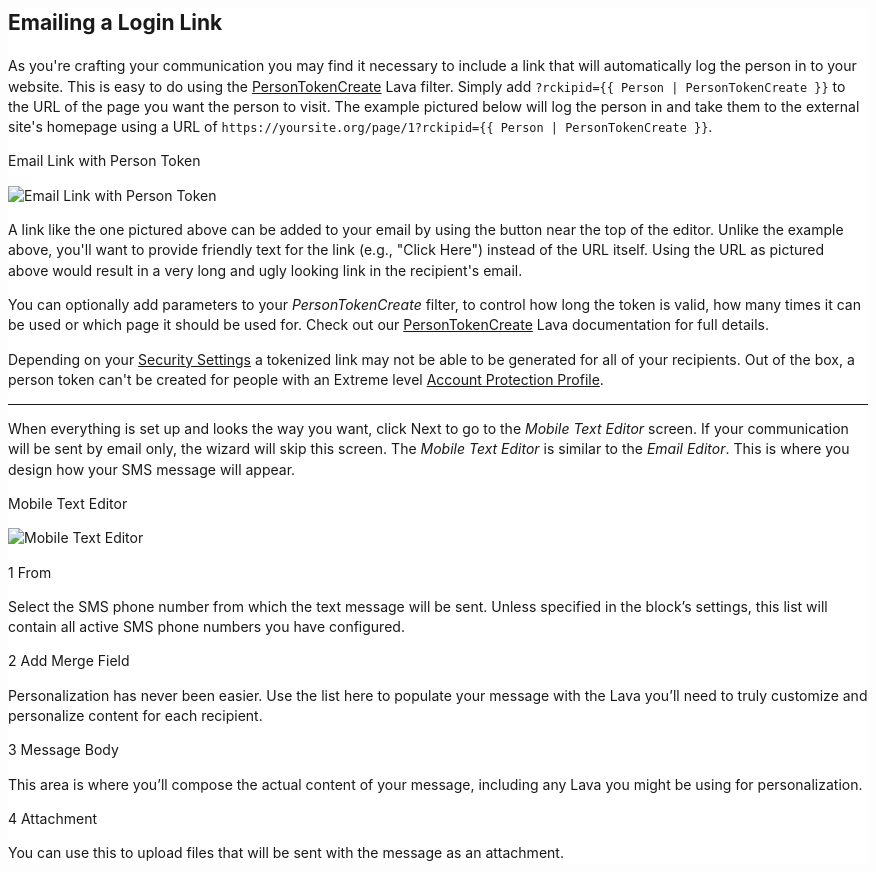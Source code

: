 Emailing a Login Link
---------------------

As you're crafting your communication you may find it necessary to include a link that will automatically log the person in to your website. This is easy to do using the [PersonTokenCreate](https://community.rockrms.com/lava/filters/person-filters#persontokencreate) Lava filter. Simply add `?rckipid={{ Person | PersonTokenCreate }}` to the URL of the page you want the person to visit. The example pictured below will log the person in and take them to the external site's homepage using a URL of `https://yoursite.org/page/1?rckipid={{ Person | PersonTokenCreate }}`.

Email Link with Person Token

![Email Link with Person Token](https://rockrms.blob.core.windows.net/documentation/Books/8/1.15.0/images/email-with-persontokencreate-v13.png)

A link like the one pictured above can be added to your email by using the button near the top of the editor. Unlike the example above, you'll want to provide friendly text for the link (e.g., "Click Here") instead of the URL itself. Using the URL as pictured above would result in a very long and ugly looking link in the recipient's email.

You can optionally add parameters to your _PersonTokenCreate_ filter, to control how long the token is valid, how many times it can be used or which page it should be used for. Check out our [PersonTokenCreate](https://community.rockrms.com/lava/filters/person-filters#persontokencreate) Lava documentation for full details.

Depending on your [Security Settings](https://community.rockrms.com/documentation/bookcontent/9#securitysettings) a tokenized link may not be able to be generated for all of your recipients. Out of the box, a person token can't be created for people with an Extreme level [Account Protection Profile](https://community.rockrms.com/documentation/bookcontent/5#accountprotectionprofiles).

* * *

When everything is set up and looks the way you want, click Next to go to the _Mobile Text Editor_ screen. If your communication will be sent by email only, the wizard will skip this screen. The _Mobile Text Editor_ is similar to the _Email Editor_. This is where you design how your SMS message will appear.

Mobile Text Editor

![Mobile Text Editor](https://rockrms.blob.core.windows.net/documentation/Books/8/1.15.0/images/communication-wizard-mobile-text-editor-v13.png)

1 From

Select the SMS phone number from which the text message will be sent. Unless specified in the block’s settings, this list will contain all active SMS phone numbers you have configured.

2 Add Merge Field

Personalization has never been easier. Use the list here to populate your message with the Lava you’ll need to truly customize and personalize content for each recipient.

3 Message Body

This area is where you’ll compose the actual content of your message, including any Lava you might be using for personalization.

4 Attachment

You can use this to upload files that will be sent with the message as an attachment.
